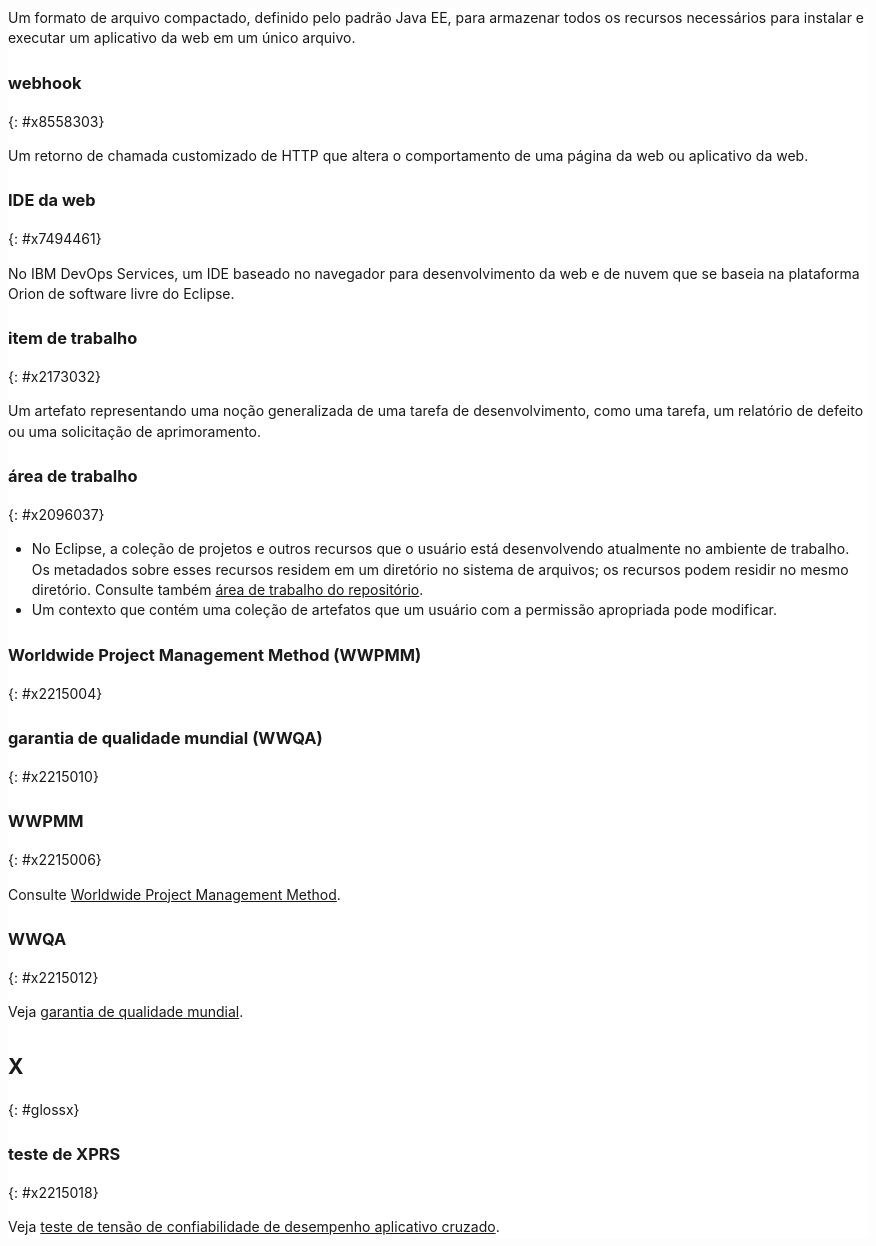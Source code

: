 Um formato de arquivo compactado, definido pelo padrão Java EE, para armazenar todos os recursos necessários para instalar e executar um aplicativo da web em um único arquivo.

### webhook
{: #x8558303}

Um retorno de chamada customizado de HTTP que altera o comportamento de uma página da web ou aplicativo da web.

### IDE da web
{: #x7494461}

No IBM DevOps Services, um IDE baseado no navegador para desenvolvimento da web e de nuvem que se baseia na plataforma Orion de software livre do Eclipse.

### item de trabalho
{: #x2173032}

Um artefato representando uma noção generalizada de uma tarefa de desenvolvimento, como uma tarefa, um relatório de defeito ou uma solicitação de aprimoramento.

### área de trabalho
{: #x2096037}

- No Eclipse, a coleção de projetos e outros recursos que o usuário está desenvolvendo atualmente no ambiente de trabalho. Os metadados sobre esses recursos residem em um diretório no sistema de arquivos; os recursos podem residir no mesmo diretório. Consulte também [área de trabalho do repositório](#x3889804).
- Um contexto que contém uma coleção de artefatos que um usuário com a permissão apropriada pode modificar.

### Worldwide Project Management Method (WWPMM)
{: #x2215004}



### garantia de qualidade mundial (WWQA)
{: #x2215010}



### WWPMM
{: #x2215006}

Consulte [Worldwide Project Management
Method](#x2215004).

### WWQA
{: #x2215012}

Veja [garantia de qualidade mundial](#x2215010).


## X
{: #glossx}

### teste de XPRS
{: #x2215018}

Veja [teste de tensão de confiabilidade de desempenho aplicativo cruzado](#x2215016).
